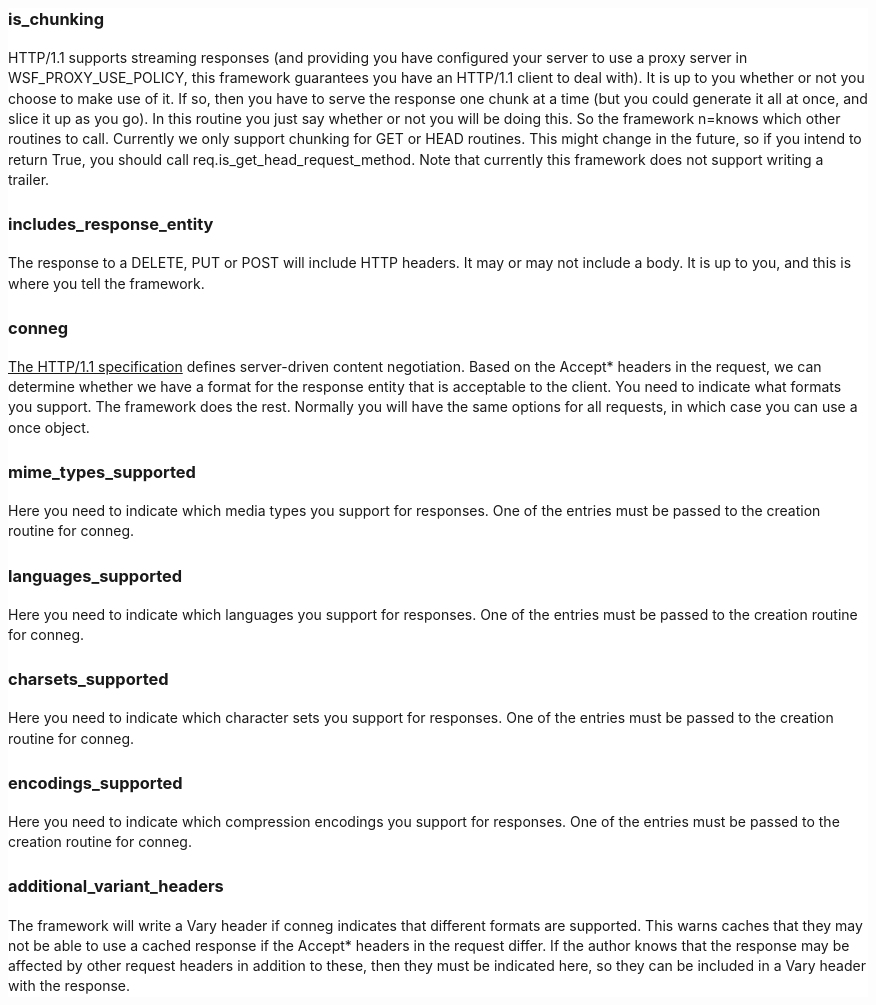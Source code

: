 ### is_chunking

HTTP/1.1 supports streaming responses (and providing you have configured your server to use a proxy server in WSF_PROXY_USE_POLICY, this framework guarantees you have an HTTP/1.1 client to deal with). It is up to you whether or not you choose to make use of it. If so, then you have to serve the response one chunk at a time (but you could generate it all at once, and slice it up as you go). In this routine you just say whether or not you will be doing this. So the framework n=knows which other routines to call.
Currently we only support chunking for GET or HEAD routines. This might change in the future, so if you intend to return True, you should call req.is_get_head_request_method.
Note that currently this framework does not support writing a trailer. 

### includes_response_entity

The response to a DELETE, PUT or POST will include HTTP headers. It may or may not include a body. It is up to you, and this is where you tell the framework.

### conneg

[The HTTP/1.1 specification](http://www.w3.org/Protocols/rfc2616/rfc2616-sec12.html#sec12.1) defines server-driven content negotiation. Based on the Accept* headers in the request, we can determine whether we have a format for the response entity that is acceptable to the client. You need to indicate what formats you support. The framework does the rest. Normally you will have the same options for all requests, in which case you can use a once object.

### mime_types_supported

Here you need to indicate which media types you support for responses. One of the entries must be passed to the creation routine for conneg.

### languages_supported

Here you need to indicate which languages you support for responses. One of the entries must be passed to the creation routine for conneg.


### charsets_supported

Here you need to indicate which character sets you support for responses. One of the entries must be passed to the creation routine for conneg.


### encodings_supported

Here you need to indicate which compression encodings you support for responses. One of the entries must be passed to the creation routine for conneg.

### additional_variant_headers

The framework will write a Vary header if conneg indicates that different formats are supported. This warns caches that they may not be able to use a cached response if the Accept* headers in the request differ. If the author knows that the response may be affected by other request headers in addition to these, then they must be indicated here, so they can be included in a Vary header with the response.
